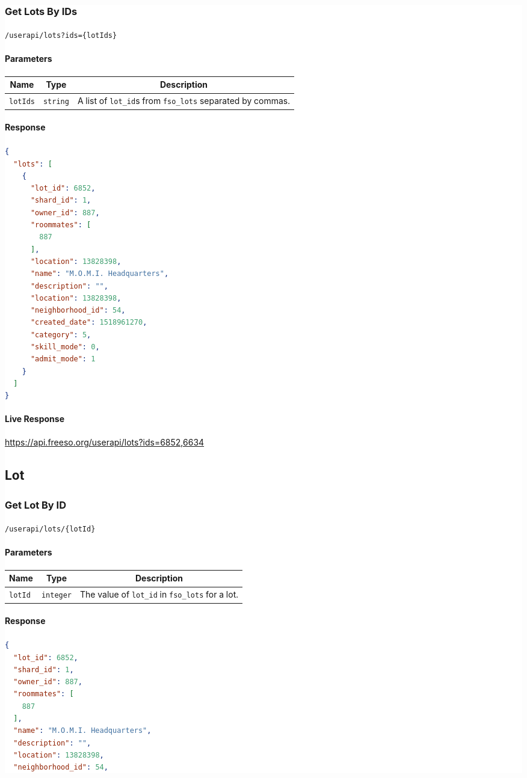 ### Get Lots By IDs
```
/userapi/lots?ids={lotIds}
```

#### Parameters
| Name | Type | Description |
| ---- | ---- | ----------- |
| `lotIds` | `string` | A list of `lot_id`s from `fso_lots` separated by commas. |

#### Response
```json
{
  "lots": [
    {
      "lot_id": 6852,
      "shard_id": 1,
      "owner_id": 887,
      "roommates": [
        887
      ],
      "location": 13828398,
      "name": "M.O.M.I. Headquarters",
      "description": "",
      "location": 13828398,
      "neighborhood_id": 54,
      "created_date": 1518961270,
      "category": 5,
      "skill_mode": 0,
      "admit_mode": 1
    }
  ]
}
```
#### Live Response
<https://api.freeso.org/userapi/lots?ids=6852,6634>

## Lot
### Get Lot By ID
```
/userapi/lots/{lotId}
```

#### Parameters
| Name | Type | Description |
| ---- | ---- | ----------- |
| `lotId` | `integer` | The value of `lot_id` in `fso_lots` for a lot. |

#### Response
```json
{
  "lot_id": 6852,
  "shard_id": 1,
  "owner_id": 887,
  "roommates": [
    887
  ],
  "name": "M.O.M.I. Headquarters",
  "description": "",
  "location": 13828398,
  "neighborhood_id": 54,
```